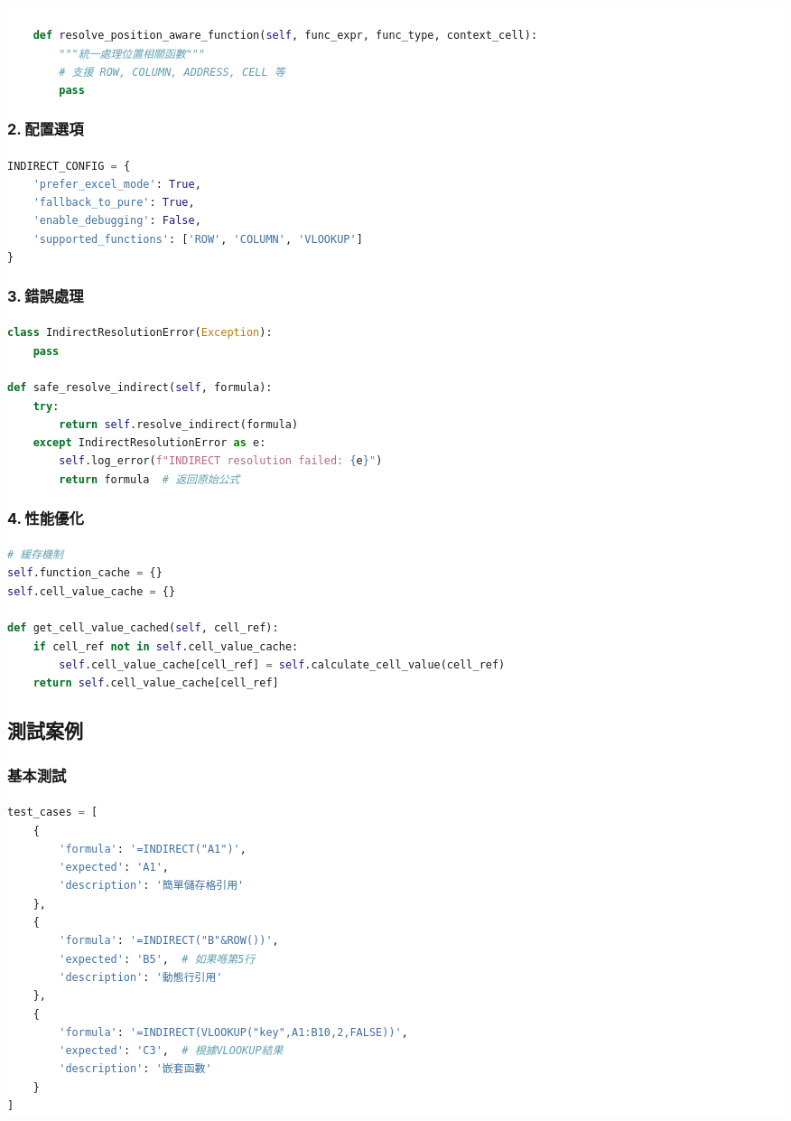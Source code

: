 ```python
    
    def resolve_position_aware_function(self, func_expr, func_type, context_cell):
        """統一處理位置相關函數"""
        # 支援 ROW, COLUMN, ADDRESS, CELL 等
        pass
```

### 2. 配置選項
```python
INDIRECT_CONFIG = {
    'prefer_excel_mode': True,
    'fallback_to_pure': True,
    'enable_debugging': False,
    'supported_functions': ['ROW', 'COLUMN', 'VLOOKUP']
}
```

### 3. 錯誤處理
```python
class IndirectResolutionError(Exception):
    pass

def safe_resolve_indirect(self, formula):
    try:
        return self.resolve_indirect(formula)
    except IndirectResolutionError as e:
        self.log_error(f"INDIRECT resolution failed: {e}")
        return formula  # 返回原始公式
```

### 4. 性能優化
```python
# 緩存機制
self.function_cache = {}
self.cell_value_cache = {}

def get_cell_value_cached(self, cell_ref):
    if cell_ref not in self.cell_value_cache:
        self.cell_value_cache[cell_ref] = self.calculate_cell_value(cell_ref)
    return self.cell_value_cache[cell_ref]
```

## 測試案例

### 基本測試
```python
test_cases = [
    {
        'formula': '=INDIRECT("A1")',
        'expected': 'A1',
        'description': '簡單儲存格引用'
    },
    {
        'formula': '=INDIRECT("B"&ROW())',
        'expected': 'B5',  # 如果喺第5行
        'description': '動態行引用'
    },
    {
        'formula': '=INDIRECT(VLOOKUP("key",A1:B10,2,FALSE))',
        'expected': 'C3',  # 根據VLOOKUP結果
        'description': '嵌套函數'
    }
]
```